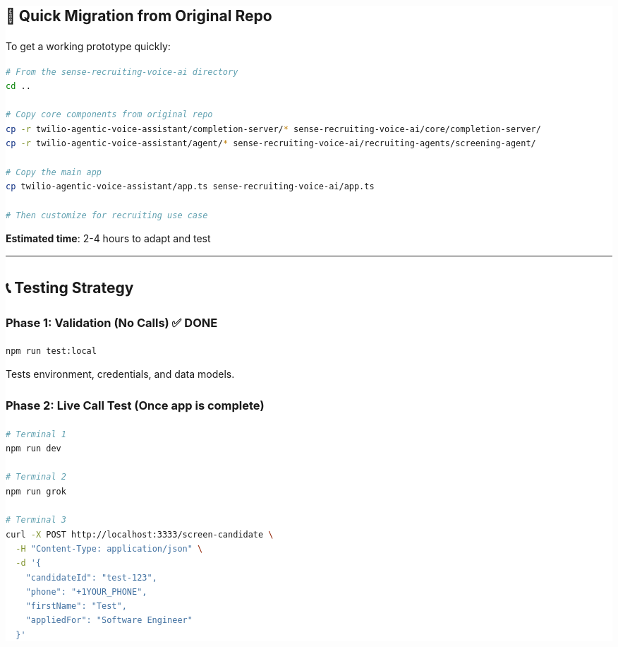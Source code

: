 
## 🔄 Quick Migration from Original Repo

To get a working prototype quickly:

```bash
# From the sense-recruiting-voice-ai directory
cd ..

# Copy core components from original repo
cp -r twilio-agentic-voice-assistant/completion-server/* sense-recruiting-voice-ai/core/completion-server/
cp -r twilio-agentic-voice-assistant/agent/* sense-recruiting-voice-ai/recruiting-agents/screening-agent/

# Copy the main app
cp twilio-agentic-voice-assistant/app.ts sense-recruiting-voice-ai/app.ts

# Then customize for recruiting use case
```

**Estimated time**: 2-4 hours to adapt and test

---

## 📞 Testing Strategy

### Phase 1: Validation (No Calls) ✅ DONE
```bash
npm run test:local
```
Tests environment, credentials, and data models.

### Phase 2: Live Call Test (Once app is complete)
```bash
# Terminal 1
npm run dev

# Terminal 2
npm run grok

# Terminal 3
curl -X POST http://localhost:3333/screen-candidate \
  -H "Content-Type: application/json" \
  -d '{
    "candidateId": "test-123",
    "phone": "+1YOUR_PHONE",
    "firstName": "Test",
    "appliedFor": "Software Engineer"
  }'
```
